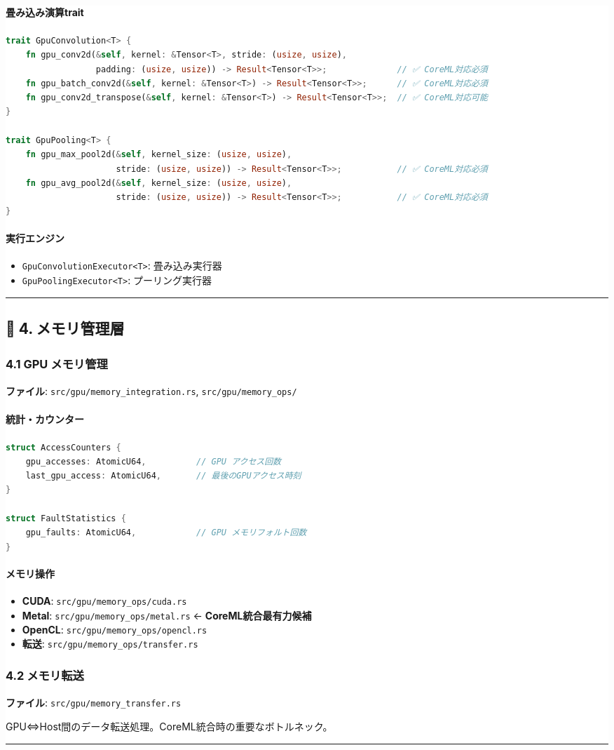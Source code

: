 #### 畳み込み演算trait
```rust
trait GpuConvolution<T> {
    fn gpu_conv2d(&self, kernel: &Tensor<T>, stride: (usize, usize),
                  padding: (usize, usize)) -> Result<Tensor<T>>;              // ✅ CoreML対応必須
    fn gpu_batch_conv2d(&self, kernel: &Tensor<T>) -> Result<Tensor<T>>;      // ✅ CoreML対応必須
    fn gpu_conv2d_transpose(&self, kernel: &Tensor<T>) -> Result<Tensor<T>>;  // ✅ CoreML対応可能
}

trait GpuPooling<T> {
    fn gpu_max_pool2d(&self, kernel_size: (usize, usize),
                      stride: (usize, usize)) -> Result<Tensor<T>>;           // ✅ CoreML対応必須
    fn gpu_avg_pool2d(&self, kernel_size: (usize, usize),
                      stride: (usize, usize)) -> Result<Tensor<T>>;           // ✅ CoreML対応必須
}
```

#### 実行エンジン
- `GpuConvolutionExecutor<T>`: 畳み込み実行器
- `GpuPoolingExecutor<T>`: プーリング実行器

---

## 💾 4. メモリ管理層

### 4.1 GPU メモリ管理
**ファイル**: `src/gpu/memory_integration.rs`, `src/gpu/memory_ops/`

#### 統計・カウンター
```rust
struct AccessCounters {
    gpu_accesses: AtomicU64,          // GPU アクセス回数
    last_gpu_access: AtomicU64,       // 最後のGPUアクセス時刻
}

struct FaultStatistics {
    gpu_faults: AtomicU64,            // GPU メモリフォルト回数
}
```

#### メモリ操作
- **CUDA**: `src/gpu/memory_ops/cuda.rs`
- **Metal**: `src/gpu/memory_ops/metal.rs`  ← **CoreML統合最有力候補**
- **OpenCL**: `src/gpu/memory_ops/opencl.rs`
- **転送**: `src/gpu/memory_ops/transfer.rs`

### 4.2 メモリ転送
**ファイル**: `src/gpu/memory_transfer.rs`

GPU⇔Host間のデータ転送処理。CoreML統合時の重要なボトルネック。

---
